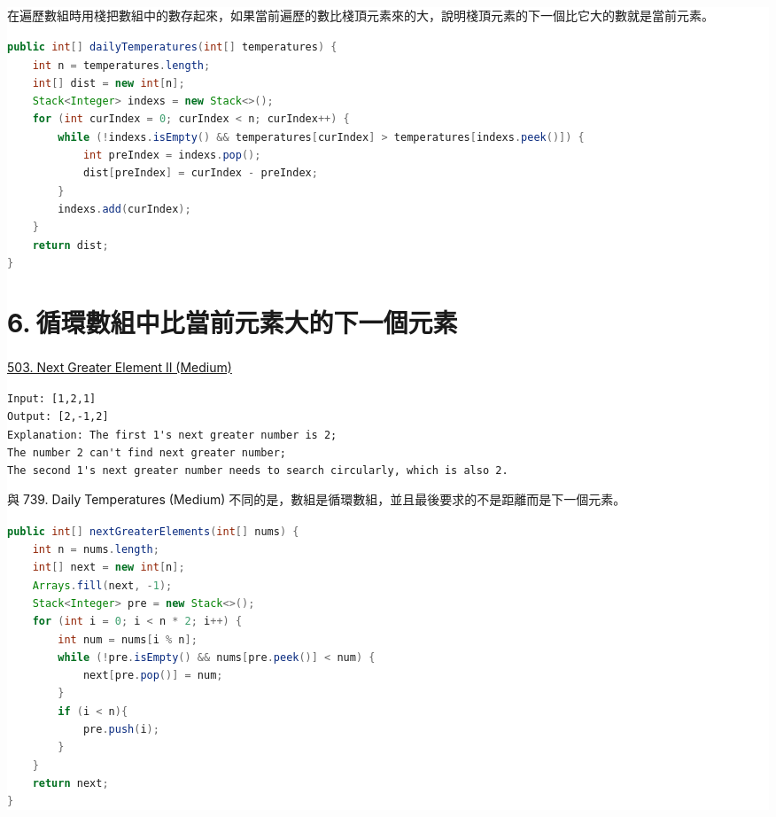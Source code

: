 在遍歷數組時用棧把數組中的數存起來，如果當前遍歷的數比棧頂元素來的大，說明棧頂元素的下一個比它大的數就是當前元素。

```java
public int[] dailyTemperatures(int[] temperatures) {
    int n = temperatures.length;
    int[] dist = new int[n];
    Stack<Integer> indexs = new Stack<>();
    for (int curIndex = 0; curIndex < n; curIndex++) {
        while (!indexs.isEmpty() && temperatures[curIndex] > temperatures[indexs.peek()]) {
            int preIndex = indexs.pop();
            dist[preIndex] = curIndex - preIndex;
        }
        indexs.add(curIndex);
    }
    return dist;
}
```

# 6. 循環數組中比當前元素大的下一個元素

[503. Next Greater Element II (Medium)](https://leetcode.com/problems/next-greater-element-ii/description/)

```text
Input: [1,2,1]
Output: [2,-1,2]
Explanation: The first 1's next greater number is 2;
The number 2 can't find next greater number;
The second 1's next greater number needs to search circularly, which is also 2.
```

與 739. Daily Temperatures (Medium) 不同的是，數組是循環數組，並且最後要求的不是距離而是下一個元素。

```java
public int[] nextGreaterElements(int[] nums) {
    int n = nums.length;
    int[] next = new int[n];
    Arrays.fill(next, -1);
    Stack<Integer> pre = new Stack<>();
    for (int i = 0; i < n * 2; i++) {
        int num = nums[i % n];
        while (!pre.isEmpty() && nums[pre.peek()] < num) {
            next[pre.pop()] = num;
        }
        if (i < n){
            pre.push(i);
        }
    }
    return next;
}
```



